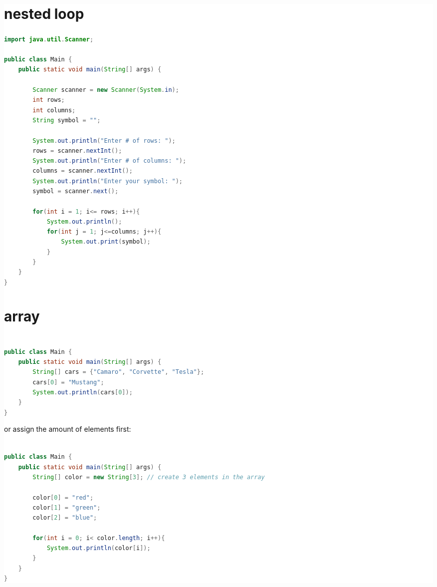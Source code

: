 # nested loop

```java
import java.util.Scanner;

public class Main {
    public static void main(String[] args) {

        Scanner scanner = new Scanner(System.in);
        int rows;
        int columns;
        String symbol = "";

        System.out.println("Enter # of rows: ");
        rows = scanner.nextInt();
        System.out.println("Enter # of columns: ");
        columns = scanner.nextInt();
        System.out.println("Enter your symbol: ");
        symbol = scanner.next();

        for(int i = 1; i<= rows; i++){
            System.out.println();
            for(int j = 1; j<=columns; j++){
                System.out.print(symbol);
            }
        }
    }
}
```

# array

```java

public class Main {
    public static void main(String[] args) {
        String[] cars = {"Camaro", "Corvette", "Tesla"};
        cars[0] = "Mustang";
        System.out.println(cars[0]);
    }
}
```

or assign the amount of elements first:

```java

public class Main {
    public static void main(String[] args) {
        String[] color = new String[3]; // create 3 elements in the array

        color[0] = "red";
        color[1] = "green";
        color[2] = "blue";

        for(int i = 0; i< color.length; i++){
            System.out.println(color[i]);
        }
    }
}
```
